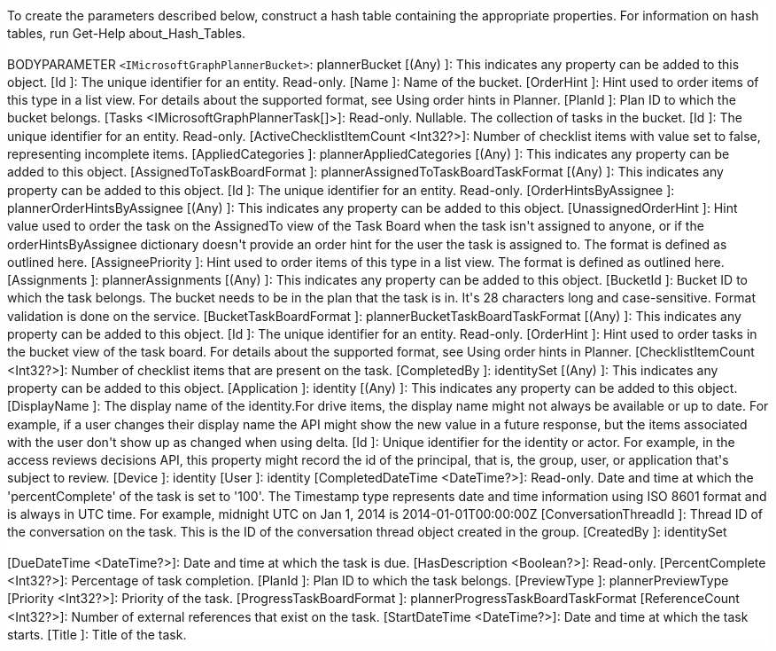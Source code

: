 To create the parameters described below, construct a hash table containing the appropriate properties.
For information on hash tables, run Get-Help about_Hash_Tables.

BODYPARAMETER `<IMicrosoftGraphPlannerBucket>`: plannerBucket
  [(Any) <Object>]: This indicates any property can be added to this object.
  [Id <String>]: The unique identifier for an entity.
Read-only.
  [Name <String>]: Name of the bucket.
  [OrderHint <String>]: Hint used to order items of this type in a list view.
For details about the supported format, see Using order hints in Planner.
  [PlanId <String>]: Plan ID to which the bucket belongs.
  [Tasks <IMicrosoftGraphPlannerTask[]>]: Read-only.
Nullable.
The collection of tasks in the bucket.
    [Id <String>]: The unique identifier for an entity.
Read-only.
    [ActiveChecklistItemCount <Int32?>]: Number of checklist items with value set to false, representing incomplete items.
    [AppliedCategories <IMicrosoftGraphPlannerAppliedCategories>]: plannerAppliedCategories
      [(Any) <Object>]: This indicates any property can be added to this object.
    [AssignedToTaskBoardFormat <IMicrosoftGraphPlannerAssignedToTaskBoardTaskFormat>]: plannerAssignedToTaskBoardTaskFormat
      [(Any) <Object>]: This indicates any property can be added to this object.
      [Id <String>]: The unique identifier for an entity.
Read-only.
      [OrderHintsByAssignee <IMicrosoftGraphPlannerOrderHintsByAssignee>]: plannerOrderHintsByAssignee
        [(Any) <Object>]: This indicates any property can be added to this object.
      [UnassignedOrderHint <String>]: Hint value used to order the task on the AssignedTo view of the Task Board when the task isn't assigned to anyone, or if the orderHintsByAssignee dictionary doesn't provide an order hint for the user the task is assigned to.
The format is defined as outlined here.
    [AssigneePriority <String>]: Hint used to order items of this type in a list view.
The format is defined as outlined here.
    [Assignments <IMicrosoftGraphPlannerAssignments>]: plannerAssignments
      [(Any) <Object>]: This indicates any property can be added to this object.
    [BucketId <String>]: Bucket ID to which the task belongs.
The bucket needs to be in the plan that the task is in.
It's 28 characters long and case-sensitive.
Format validation is done on the service.
    [BucketTaskBoardFormat <IMicrosoftGraphPlannerBucketTaskBoardTaskFormat>]: plannerBucketTaskBoardTaskFormat
      [(Any) <Object>]: This indicates any property can be added to this object.
      [Id <String>]: The unique identifier for an entity.
Read-only.
      [OrderHint <String>]: Hint used to order tasks in the bucket view of the task board.
For details about the supported format, see Using order hints in Planner.
    [ChecklistItemCount <Int32?>]: Number of checklist items that are present on the task.
    [CompletedBy <IMicrosoftGraphIdentitySet>]: identitySet
      [(Any) <Object>]: This indicates any property can be added to this object.
      [Application <IMicrosoftGraphIdentity>]: identity
        [(Any) <Object>]: This indicates any property can be added to this object.
        [DisplayName <String>]: The display name of the identity.For drive items, the display name might not always be available or up to date.
For example, if a user changes their display name the API might show the new value in a future response, but the items associated with the user don't show up as changed when using delta.
        [Id <String>]: Unique identifier for the identity or actor.
For example, in the access reviews decisions API, this property might record the id of the principal, that is, the group, user, or application that's subject to review.
      [Device <IMicrosoftGraphIdentity>]: identity
      [User <IMicrosoftGraphIdentity>]: identity
    [CompletedDateTime <DateTime?>]: Read-only.
Date and time at which the 'percentComplete' of the task is set to '100'.
The Timestamp type represents date and time information using ISO 8601 format and is always in UTC time.
For example, midnight UTC on Jan 1, 2014 is 2014-01-01T00:00:00Z
    [ConversationThreadId <String>]: Thread ID of the conversation on the task.
This is the ID of the conversation thread object created in the group.
    [CreatedBy <IMicrosoftGraphIdentitySet>]: identitySet

  [CreatedDateTime <DateTime?>]: Read-only.
  [Details <IMicrosoftGraphPlannerTaskDetails>]: plannerTaskDetails
  [DueDateTime <DateTime?>]: Date and time at which the task is due.
  [HasDescription <Boolean?>]: Read-only.
  [PercentComplete <Int32?>]: Percentage of task completion.
  [PlanId <String>]: Plan ID to which the task belongs.
  [PreviewType <String>]: plannerPreviewType
  [Priority <Int32?>]: Priority of the task.
  [ProgressTaskBoardFormat <IMicrosoftGraphPlannerProgressTaskBoardTaskFormat>]: plannerProgressTaskBoardTaskFormat
  [ReferenceCount <Int32?>]: Number of external references that exist on the task.
  [StartDateTime <DateTime?>]: Date and time at which the task starts.
  [Title <String>]: Title of the task.
